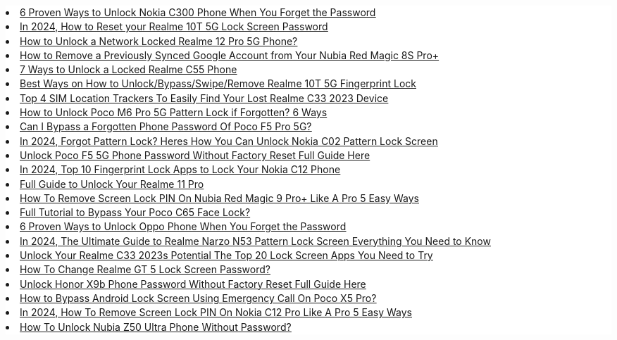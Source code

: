 <li><a href="https://easy-unlock-android.techidaily.com/6-proven-ways-to-unlock-nokia-c300-phone-when-you-forget-the-password-by-drfone-android/" ><u>6 Proven Ways to Unlock Nokia C300 Phone When You Forget the Password</u></a></li>
<li><a href="https://easy-unlock-android.techidaily.com/in-2024-how-to-reset-your-realme-10t-5g-lock-screen-password-by-drfone-android/" ><u>In 2024, How to Reset your Realme 10T 5G Lock Screen Password</u></a></li>
<li><a href="https://easy-unlock-android.techidaily.com/how-to-unlock-a-network-locked-realme-12-pro-5g-phone-by-drfone-android/" ><u>How to Unlock a Network Locked Realme 12 Pro 5G Phone?</u></a></li>
<li><a href="https://easy-unlock-android.techidaily.com/how-to-remove-a-previously-synced-google-account-from-your-nubia-red-magic-8s-proplus-by-drfone-android/" ><u>How to Remove a Previously Synced Google Account from Your Nubia Red Magic 8S Pro+</u></a></li>
<li><a href="https://easy-unlock-android.techidaily.com/7-ways-to-unlock-a-locked-realme-c55-phone-by-drfone-android/" ><u>7 Ways to Unlock a Locked Realme C55 Phone</u></a></li>
<li><a href="https://easy-unlock-android.techidaily.com/best-ways-on-how-to-unlockbypassswiperemove-realme-10t-5g-fingerprint-lock-by-drfone-android/" ><u>Best Ways on How to Unlock/Bypass/Swipe/Remove Realme 10T 5G Fingerprint Lock</u></a></li>
<li><a href="https://easy-unlock-android.techidaily.com/top-4-sim-location-trackers-to-easily-find-your-lost-realme-c33-2023-device-by-drfone-android/" ><u>Top 4 SIM Location Trackers To Easily Find Your Lost Realme C33 2023 Device</u></a></li>
<li><a href="https://easy-unlock-android.techidaily.com/how-to-unlock-poco-m6-pro-5g-pattern-lock-if-forgotten-6-ways-by-drfone-android/" ><u>How to Unlock Poco M6 Pro 5G Pattern Lock if Forgotten? 6 Ways</u></a></li>
<li><a href="https://easy-unlock-android.techidaily.com/can-i-bypass-a-forgotten-phone-password-of-poco-f5-pro-5g-by-drfone-android/" ><u>Can I Bypass a Forgotten Phone Password Of Poco F5 Pro 5G?</u></a></li>
<li><a href="https://easy-unlock-android.techidaily.com/in-2024-forgot-pattern-lock-heres-how-you-can-unlock-nokia-c02-pattern-lock-screen-by-drfone-android/" ><u>In 2024, Forgot Pattern Lock? Heres How You Can Unlock Nokia C02 Pattern Lock Screen</u></a></li>
<li><a href="https://easy-unlock-android.techidaily.com/unlock-poco-f5-5g-phone-password-without-factory-reset-full-guide-here-by-drfone-android/" ><u>Unlock Poco F5 5G Phone Password Without Factory Reset Full Guide Here</u></a></li>
<li><a href="https://easy-unlock-android.techidaily.com/in-2024-top-10-fingerprint-lock-apps-to-lock-your-nokia-c12-phone-by-drfone-android/" ><u>In 2024, Top 10 Fingerprint Lock Apps to Lock Your Nokia C12 Phone</u></a></li>
<li><a href="https://easy-unlock-android.techidaily.com/full-guide-to-unlock-your-realme-11-pro-by-drfone-android/" ><u>Full Guide to Unlock Your Realme 11 Pro</u></a></li>
<li><a href="https://easy-unlock-android.techidaily.com/how-to-remove-screen-lock-pin-on-nubia-red-magic-9-proplus-like-a-pro-5-easy-ways-by-drfone-android/" ><u>How To Remove Screen Lock PIN On Nubia Red Magic 9 Pro+ Like A Pro 5 Easy Ways</u></a></li>
<li><a href="https://easy-unlock-android.techidaily.com/full-tutorial-to-bypass-your-poco-c65-face-lock-by-drfone-android/" ><u>Full Tutorial to Bypass Your Poco C65 Face Lock?</u></a></li>
<li><a href="https://easy-unlock-android.techidaily.com/6-proven-ways-to-unlock-oppo-phone-when-you-forget-the-password-by-drfone-android/" ><u>6 Proven Ways to Unlock Oppo Phone When You Forget the Password</u></a></li>
<li><a href="https://easy-unlock-android.techidaily.com/in-2024-the-ultimate-guide-to-realme-narzo-n53-pattern-lock-screen-everything-you-need-to-know-by-drfone-android/" ><u>In 2024, The Ultimate Guide to Realme Narzo N53 Pattern Lock Screen Everything You Need to Know</u></a></li>
<li><a href="https://easy-unlock-android.techidaily.com/unlock-your-realme-c33-2023s-potential-the-top-20-lock-screen-apps-you-need-to-try-by-drfone-android/" ><u>Unlock Your Realme C33 2023s Potential The Top 20 Lock Screen Apps You Need to Try</u></a></li>
<li><a href="https://easy-unlock-android.techidaily.com/how-to-change-realme-gt-5-lock-screen-password-by-drfone-android/" ><u>How To Change Realme GT 5 Lock Screen Password?</u></a></li>
<li><a href="https://easy-unlock-android.techidaily.com/unlock-honor-x9b-phone-password-without-factory-reset-full-guide-here-by-drfone-android/" ><u>Unlock Honor X9b Phone Password Without Factory Reset Full Guide Here</u></a></li>
<li><a href="https://easy-unlock-android.techidaily.com/how-to-bypass-android-lock-screen-using-emergency-call-on-poco-x5-pro-by-drfone-android/" ><u>How to Bypass Android Lock Screen Using Emergency Call On Poco X5 Pro?</u></a></li>
<li><a href="https://easy-unlock-android.techidaily.com/in-2024-how-to-remove-screen-lock-pin-on-nokia-c12-pro-like-a-pro-5-easy-ways-by-drfone-android/" ><u>In 2024, How To Remove Screen Lock PIN On Nokia C12 Pro Like A Pro 5 Easy Ways</u></a></li>
<li><a href="https://easy-unlock-android.techidaily.com/how-to-unlock-nubia-z50-ultra-phone-without-password-by-drfone-android/" ><u>How To Unlock Nubia Z50 Ultra Phone Without Password?</u></a></li>